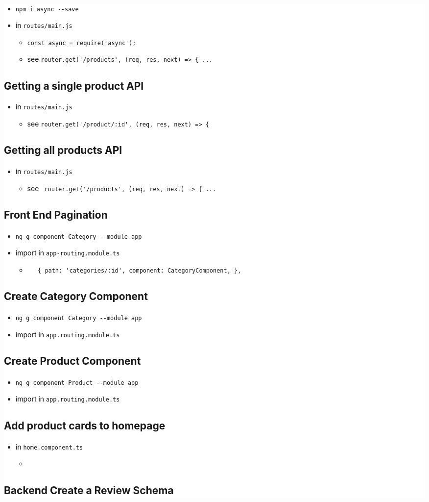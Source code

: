   - ` npm i async --save
     `

  - in `routes/main.js`

      - ` const async = require('async'); `

      - see `router.get('/products', (req, res, next) => { ...`

## Getting a single product API

  - in `routes/main.js`

      - see ` router.get('/product/:id', (req, res, next) => { `


## Getting all products API    

  - in `routes/main.js`

    - see ` router.get('/products', (req, res, next) => { ...`


## Front End Pagination

   -   ` ng g component Category --module app
       `

   - import in `app-routing.module.ts`

        - `   {
                path: 'categories/:id',
                component: CategoryComponent,
              },`

## Create Category Component

  - ` ng g component Category --module app
  `

  - import in `app.routing.module.ts`

## Create Product Component

  - ` ng g component Product --module app
  `

  - import in `app.routing.module.ts`

## Add product cards to homepage

  - in `home.component.ts`

      -

## Backend Create a Review Schema
